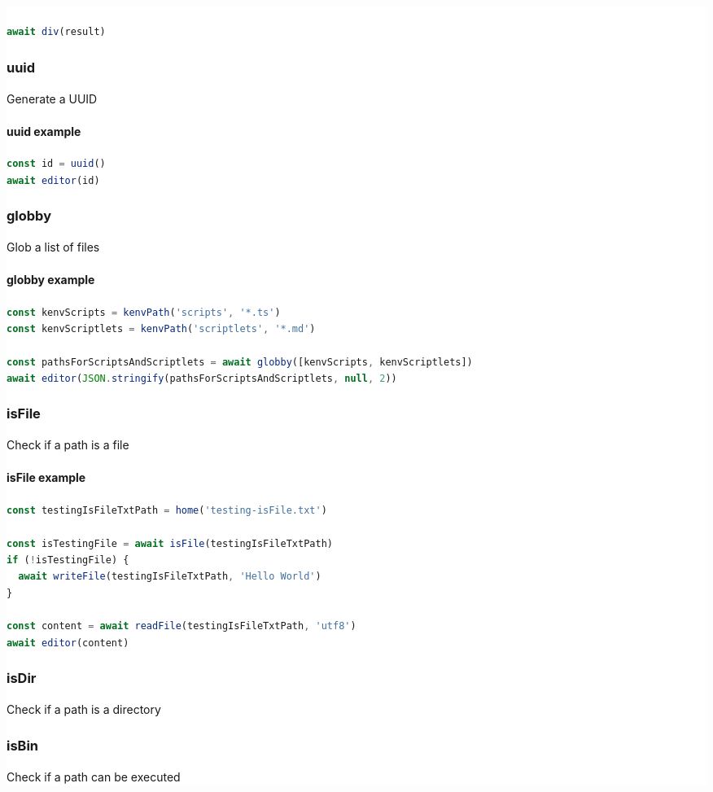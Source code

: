 ```ts

await div(result)
```

### uuid

Generate a UUID

#### uuid example

```ts
const id = uuid()
await editor(id)
```

### globby

Glob a list of files

#### globby example

```ts
const kenvScripts = kenvPath('scripts', '*.ts')
const kenvScriptlets = kenvPath('scriptlets', '*.md')

const pathsForScriptsAndScriptlets = await globby([kenvScripts, kenvScriptlets])
await editor(JSON.stringify(pathsForScriptsAndScriptlets, null, 2))
```

### isFile

Check if a path is a file

#### isFile example

```ts
const testingIsFileTxtPath = home('testing-isFile.txt')

const isTestingFile = await isFile(testingIsFileTxtPath)
if (!isTestingFile) {
  await writeFile(testingIsFileTxtPath, 'Hello World')
}

const content = await readFile(testingIsFileTxtPath, 'utf8')
await editor(content)
```

### isDir

Check if a path is a directory

### isBin

Check if a path can be executed


[//]: # '${1:default value} to set a default value.)'
  [key]: result[i],